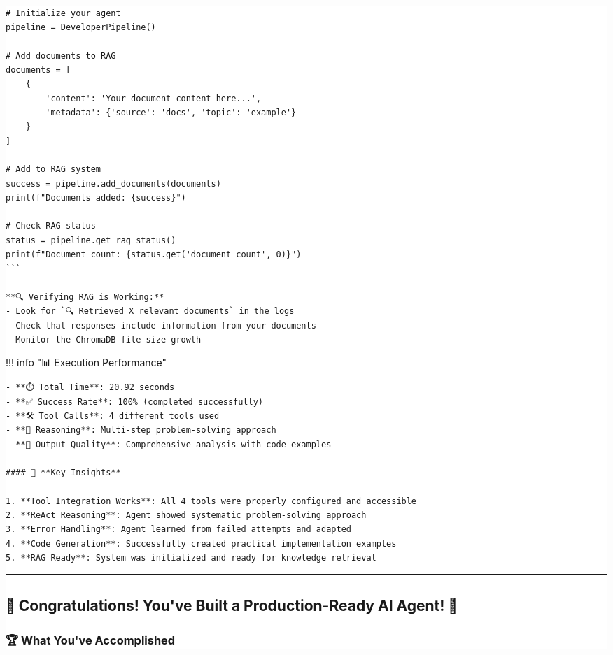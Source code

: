     # Initialize your agent
    pipeline = DeveloperPipeline()

    # Add documents to RAG
    documents = [
        {
            'content': 'Your document content here...',
            'metadata': {'source': 'docs', 'topic': 'example'}
        }
    ]

    # Add to RAG system
    success = pipeline.add_documents(documents)
    print(f"Documents added: {success}")

    # Check RAG status
    status = pipeline.get_rag_status()
    print(f"Document count: {status.get('document_count', 0)}")
    ```

    **🔍 Verifying RAG is Working:**
    - Look for `🔍 Retrieved X relevant documents` in the logs
    - Check that responses include information from your documents
    - Monitor the ChromaDB file size growth

!!! info "📊 Execution Performance"

    - **⏱️ Total Time**: 20.92 seconds
    - **✅ Success Rate**: 100% (completed successfully)
    - **🛠️ Tool Calls**: 4 different tools used
    - **🧠 Reasoning**: Multi-step problem-solving approach
    - **📝 Output Quality**: Comprehensive analysis with code examples

    #### 🎯 **Key Insights**

    1. **Tool Integration Works**: All 4 tools were properly configured and accessible
    2. **ReAct Reasoning**: Agent showed systematic problem-solving approach
    3. **Error Handling**: Agent learned from failed attempts and adapted
    4. **Code Generation**: Successfully created practical implementation examples
    5. **RAG Ready**: System was initialized and ready for knowledge retrieval

---



## 🎉 **Congratulations! You've Built a Production-Ready AI Agent!** 🚀

### 🏆 **What You've Accomplished**
